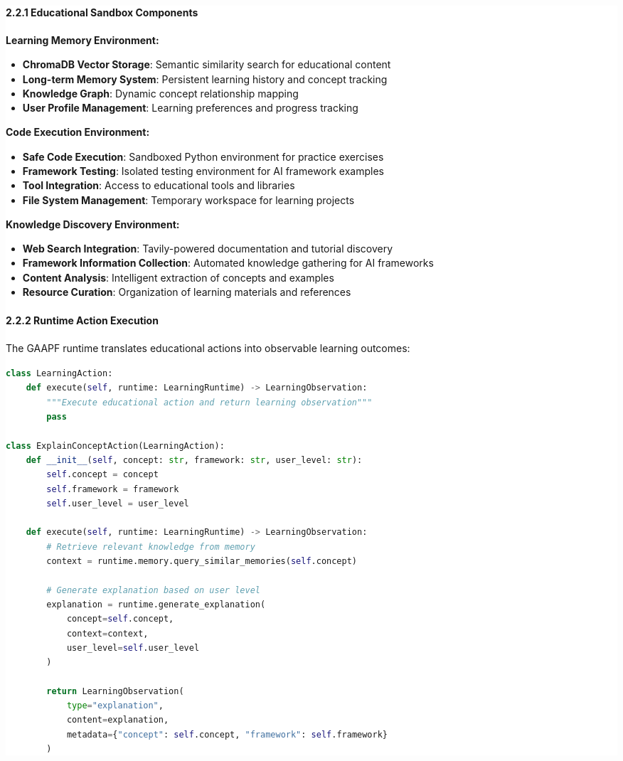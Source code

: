 #### 2.2.1 Educational Sandbox Components

**Learning Memory Environment:**
- **ChromaDB Vector Storage**: Semantic similarity search for educational content
- **Long-term Memory System**: Persistent learning history and concept tracking
- **Knowledge Graph**: Dynamic concept relationship mapping
- **User Profile Management**: Learning preferences and progress tracking

**Code Execution Environment:**
- **Safe Code Execution**: Sandboxed Python environment for practice exercises
- **Framework Testing**: Isolated testing environment for AI framework examples
- **Tool Integration**: Access to educational tools and libraries
- **File System Management**: Temporary workspace for learning projects

**Knowledge Discovery Environment:**
- **Web Search Integration**: Tavily-powered documentation and tutorial discovery
- **Framework Information Collection**: Automated knowledge gathering for AI frameworks
- **Content Analysis**: Intelligent extraction of concepts and examples
- **Resource Curation**: Organization of learning materials and references

#### 2.2.2 Runtime Action Execution

The GAAPF runtime translates educational actions into observable learning outcomes:

```python
class LearningAction:
    def execute(self, runtime: LearningRuntime) -> LearningObservation:
        """Execute educational action and return learning observation"""
        pass

class ExplainConceptAction(LearningAction):
    def __init__(self, concept: str, framework: str, user_level: str):
        self.concept = concept
        self.framework = framework  
        self.user_level = user_level
    
    def execute(self, runtime: LearningRuntime) -> LearningObservation:
        # Retrieve relevant knowledge from memory
        context = runtime.memory.query_similar_memories(self.concept)
        
        # Generate explanation based on user level
        explanation = runtime.generate_explanation(
            concept=self.concept,
            context=context,
            user_level=self.user_level
        )
        
        return LearningObservation(
            type="explanation",
            content=explanation,
            metadata={"concept": self.concept, "framework": self.framework}
        )
```
